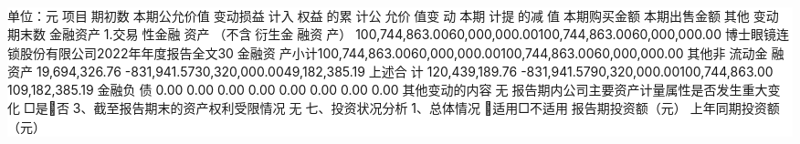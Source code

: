 单位：元
项目
期初数
本期公允价值
变动损益
计入
权益
的累
计公
允价
值变
动
本期
计提
的减
值
本期购买金额
本期出售金额
其他
变动
期末数
金融资产
1.交易
性金融
资产
（不含
衍生金
融资
产）
100,744,863.0060,000,000.00100,744,863.0060,000,000.00
博士眼镜连锁股份有限公司2022年年度报告全文30
金融资
产小计100,744,863.0060,000,000.00100,744,863.0060,000,000.00
其他非
流动金
融资产
19,694,326.76
-831,941.5730,320,000.0049,182,385.19
上述合
计
120,439,189.76
-831,941.5790,320,000.00100,744,863.00
109,182,385.19
金融负
债
0.00
0.00
0.00
0.00
0.00
0.00
0.00
0.00
其他变动的内容
无
报告期内公司主要资产计量属性是否发生重大变化
□是否
3、截至报告期末的资产权利受限情况
无
七、投资状况分析
1、总体情况
适用□不适用
报告期投资额（元）
上年同期投资额（元）